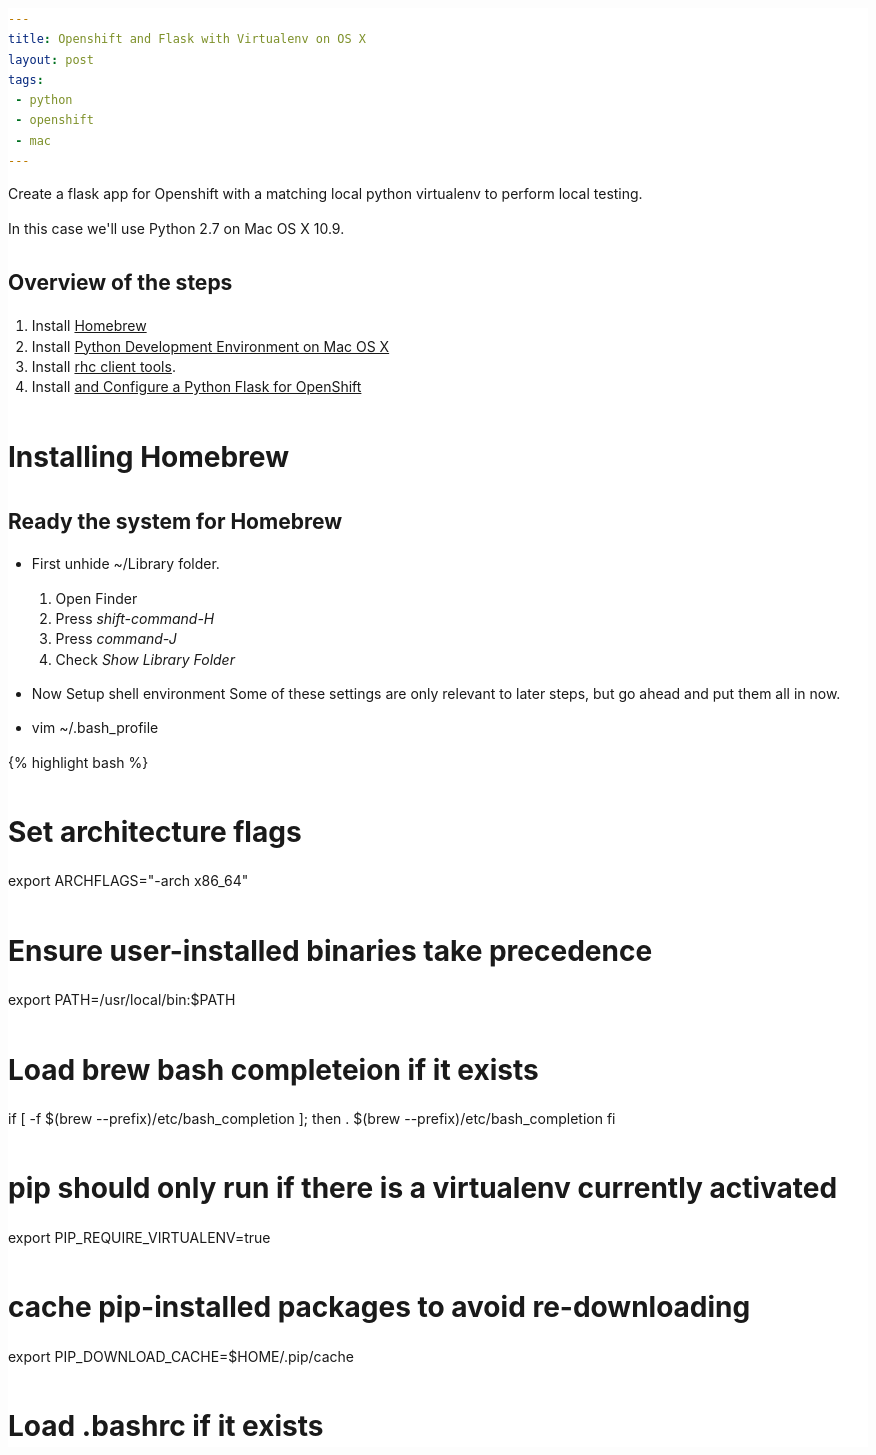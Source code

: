 ```yaml
---
title: Openshift and Flask with Virtualenv on OS X
layout: post
tags:
 - python
 - openshift
 - mac
---
```


Create a flask app for Openshift with a matching local python virtualenv to perform local testing.

In this case we'll use Python 2.7 on Mac OS X 10.9.

Overview of the steps
---
1. Install [Homebrew](http://hackercodex.com/guide/mac-osx-mavericks-10.9-configuration/)
2. Install [Python Development Environment on Mac OS X](http://hackercodex.com/guide/python-development-environment-on-mac-osx/)
3. Install [rhc client tools](https://www.openshift.com/developers/rhc-client-tools-install).
4. Install [and Configure a Python Flask for OpenShift](https://www.openshift.com/blogs/how-to-install-and-configure-a-python-flask-dev-environment-deploy-to-openshift)



Installing Homebrew
===

Ready the system for Homebrew
---
- First unhide ~/Library folder. 
	1. Open Finder
	2. Press *shift-command-H*
	3. Press *command-J*
	4. Check *Show Library Folder*

- Now Setup shell environment
Some of these settings are only relevant to later steps, but go ahead and put them all in now.
 - vim ~/.bash_profile

{% highlight bash %}
# Set architecture flags
export ARCHFLAGS="-arch x86_64"
# Ensure user-installed binaries take precedence
export PATH=/usr/local/bin:$PATH

# Load brew bash completeion if it exists
if [ -f $(brew --prefix)/etc/bash_completion ]; then
    . $(brew --prefix)/etc/bash_completion
fi

# pip should only run if there is a virtualenv currently activated
export PIP_REQUIRE_VIRTUALENV=true
# cache pip-installed packages to avoid re-downloading
export PIP_DOWNLOAD_CACHE=$HOME/.pip/cache

# Load .bashrc if it exists